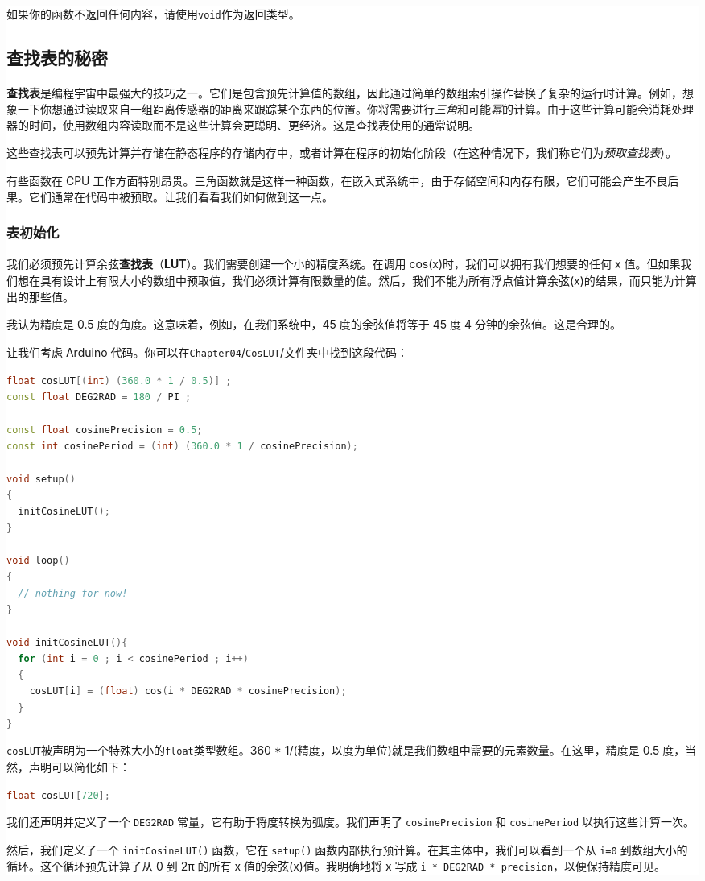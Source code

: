 如果你的函数不返回任何内容，请使用`void`作为返回类型。

## 查找表的秘密

**查找表**是编程宇宙中最强大的技巧之一。它们是包含预先计算值的数组，因此通过简单的数组索引操作替换了复杂的运行时计算。例如，想象一下你想通过读取来自一组距离传感器的距离来跟踪某个东西的位置。你将需要进行*三角*和可能*幂*的计算。由于这些计算可能会消耗处理器的时间，使用数组内容读取而不是这些计算会更聪明、更经济。这是查找表使用的通常说明。

这些查找表可以预先计算并存储在静态程序的存储内存中，或者计算在程序的初始化阶段（在这种情况下，我们称它们为*预取查找表*）。

有些函数在 CPU 工作方面特别昂贵。三角函数就是这样一种函数，在嵌入式系统中，由于存储空间和内存有限，它们可能会产生不良后果。它们通常在代码中被预取。让我们看看我们如何做到这一点。

### 表初始化

我们必须预先计算余弦**查找表**（**LUT**）。我们需要创建一个小的精度系统。在调用 cos(x)时，我们可以拥有我们想要的任何 x 值。但如果我们想在具有设计上有限大小的数组中预取值，我们必须计算有限数量的值。然后，我们不能为所有浮点值计算余弦(x)的结果，而只能为计算出的那些值。

我认为精度是 0.5 度的角度。这意味着，例如，在我们系统中，45 度的余弦值将等于 45 度 4 分钟的余弦值。这是合理的。

让我们考虑 Arduino 代码。你可以在`Chapter04`/`CosLUT`/文件夹中找到这段代码：

```cpp
float cosLUT[(int) (360.0 * 1 / 0.5)] ;
const float DEG2RAD = 180 / PI ;

const float cosinePrecision = 0.5;
const int cosinePeriod = (int) (360.0 * 1 / cosinePrecision);

void setup()
{
  initCosineLUT();
}

void loop()
{
  // nothing for now!
}

void initCosineLUT(){  
  for (int i = 0 ; i < cosinePeriod ; i++)
  {
    cosLUT[i] = (float) cos(i * DEG2RAD * cosinePrecision);
  }
}
```

`cosLUT`被声明为一个特殊大小的`float`类型数组。360 * 1/(精度，以度为单位)就是我们数组中需要的元素数量。在这里，精度是 0.5 度，当然，声明可以简化如下：

```cpp
float cosLUT[720];
```

我们还声明并定义了一个 `DEG2RAD` 常量，它有助于将度转换为弧度。我们声明了 `cosinePrecision` 和 `cosinePeriod` 以执行这些计算一次。

然后，我们定义了一个 `initCosineLUT()` 函数，它在 `setup()` 函数内部执行预计算。在其主体中，我们可以看到一个从 `i=0` 到数组大小的循环。这个循环预先计算了从 0 到 2π 的所有 x 值的余弦(x)值。我明确地将 x 写成 `i * DEG2RAD * precision`，以便保持精度可见。
